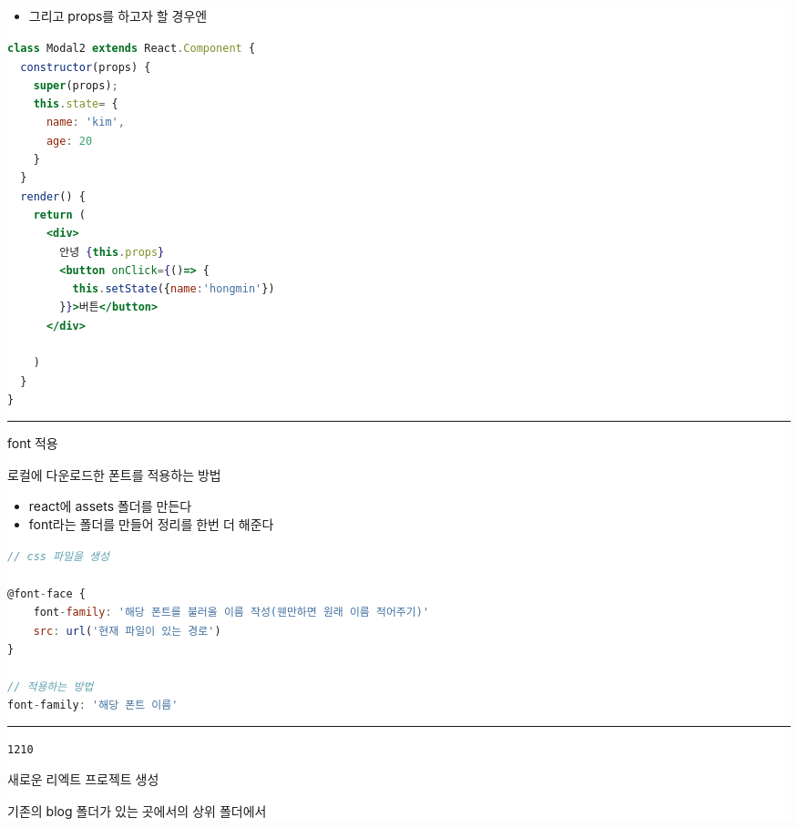 ```jsx
```

- 그리고 props를 하고자 할 경우엔

```jsx
class Modal2 extends React.Component {
  constructor(props) {
    super(props);
    this.state= {
      name: 'kim',
      age: 20
    }
  }
  render() {
    return (
      <div>
        안녕 {this.props}
        <button onClick={()=> {
          this.setState({name:'hongmin'})
        }}>버튼</button>
      </div>
      
    )
  }
}
```

---

font 적용

로컬에 다운로드한 폰트를 적용하는 방법

- react에 assets 폴더를 만든다
- font라는 폴더를 만들어 정리를 한번 더 해준다

```jsx
// css 파일을 생성

@font-face {
	font-family: '해당 폰트를 불러올 이름 작성(웬만하면 원래 이름 적어주기)'
	src: url('현재 파일이 있는 경로')
}

// 적용하는 방법
font-family: '해당 폰트 이름'
```

---

`1210`

새로운 리엑트 프로젝트 생성

기존의 blog 폴더가 있는 곳에서의 상위 폴더에서 
